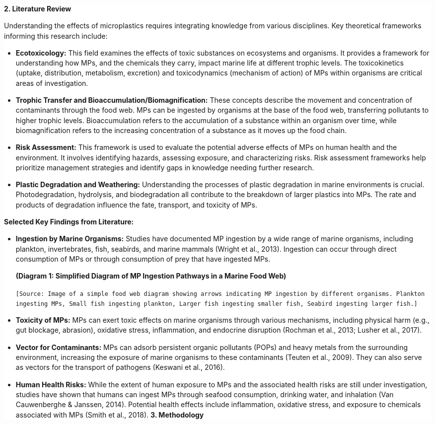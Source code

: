 **2. Literature Review**

Understanding the effects of microplastics requires integrating knowledge from various disciplines. Key theoretical frameworks informing this research include:

*   **Ecotoxicology:** This field examines the effects of toxic substances on ecosystems and organisms.  It provides a framework for understanding how MPs, and the chemicals they carry, impact marine life at different trophic levels. The toxicokinetics (uptake, distribution, metabolism, excretion) and toxicodynamics (mechanism of action) of MPs within organisms are critical areas of investigation.

*   **Trophic Transfer and Bioaccumulation/Biomagnification:** These concepts describe the movement and concentration of contaminants through the food web. MPs can be ingested by organisms at the base of the food web, transferring pollutants to higher trophic levels. Bioaccumulation refers to the accumulation of a substance within an organism over time, while biomagnification refers to the increasing concentration of a substance as it moves up the food chain.

*   **Risk Assessment:** This framework is used to evaluate the potential adverse effects of MPs on human health and the environment.  It involves identifying hazards, assessing exposure, and characterizing risks. Risk assessment frameworks help prioritize management strategies and identify gaps in knowledge needing further research.

*   **Plastic Degradation and Weathering:** Understanding the processes of plastic degradation in marine environments is crucial. Photodegradation, hydrolysis, and biodegradation all contribute to the breakdown of larger plastics into MPs. The rate and products of degradation influence the fate, transport, and toxicity of MPs.

**Selected Key Findings from Literature:**

*   **Ingestion by Marine Organisms:** Studies have documented MP ingestion by a wide range of marine organisms, including plankton, invertebrates, fish, seabirds, and marine mammals (Wright et al., 2013).  Ingestion can occur through direct consumption of MPs or through consumption of prey that have ingested MPs.

    **(Diagram 1: Simplified Diagram of MP Ingestion Pathways in a Marine Food Web)**

    ```
    [Source: Image of a simple food web diagram showing arrows indicating MP ingestion by different organisms. Plankton ingesting MPs, Small fish ingesting plankton, Larger fish ingesting smaller fish, Seabird ingesting larger fish.]
    ```

*   **Toxicity of MPs:** MPs can exert toxic effects on marine organisms through various mechanisms, including physical harm (e.g., gut blockage, abrasion), oxidative stress, inflammation, and endocrine disruption (Rochman et al., 2013; Lusher et al., 2017).

*   **Vector for Contaminants:** MPs can adsorb persistent organic pollutants (POPs) and heavy metals from the surrounding environment, increasing the exposure of marine organisms to these contaminants (Teuten et al., 2009).  They can also serve as vectors for the transport of pathogens (Keswani et al., 2016).

*   **Human Health Risks:**  While the extent of human exposure to MPs and the associated health risks are still under investigation, studies have shown that humans can ingest MPs through seafood consumption, drinking water, and inhalation (Van Cauwenberghe & Janssen, 2014).  Potential health effects include inflammation, oxidative stress, and exposure to chemicals associated with MPs (Smith et al., 2018).
**3. Methodology**
